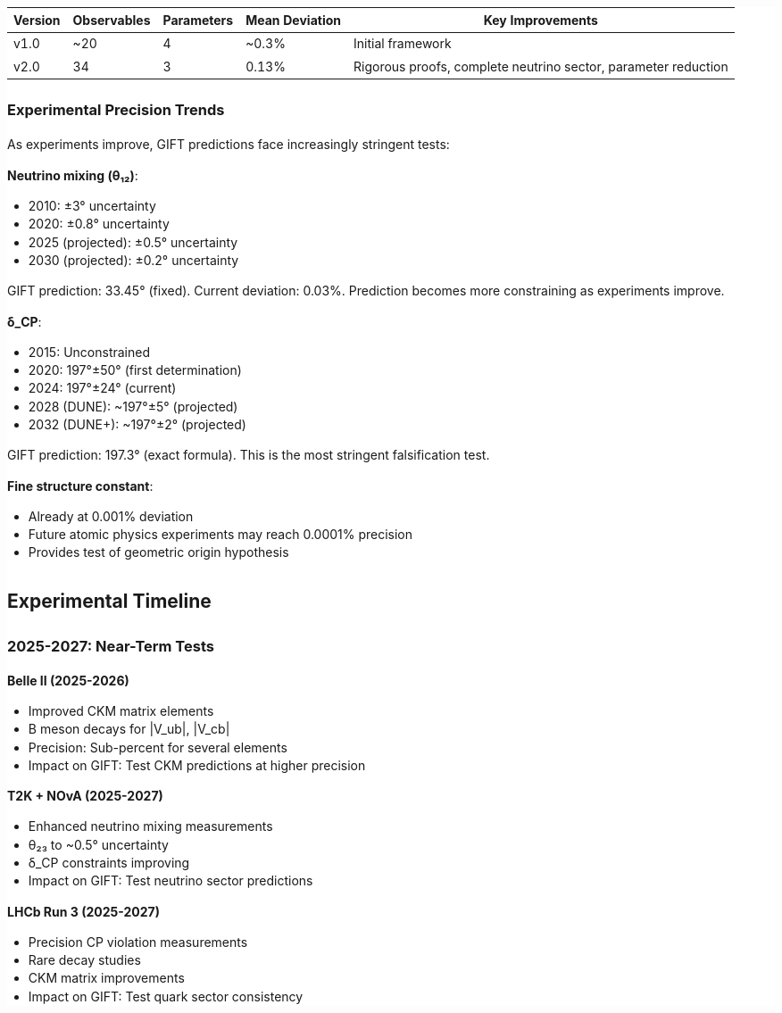 | Version | Observables | Parameters | Mean Deviation | Key Improvements |
|---------|-------------|------------|----------------|------------------|
| v1.0 | ~20 | 4 | ~0.3% | Initial framework |
| v2.0 | 34 | 3 | 0.13% | Rigorous proofs, complete neutrino sector, parameter reduction |

### Experimental Precision Trends

As experiments improve, GIFT predictions face increasingly stringent tests:

**Neutrino mixing (θ₁₂)**:
- 2010: ±3° uncertainty
- 2020: ±0.8° uncertainty
- 2025 (projected): ±0.5° uncertainty
- 2030 (projected): ±0.2° uncertainty

GIFT prediction: 33.45° (fixed). Current deviation: 0.03%. Prediction becomes more constraining as experiments improve.

**δ_CP**:
- 2015: Unconstrained
- 2020: 197°±50° (first determination)
- 2024: 197°±24° (current)
- 2028 (DUNE): ~197°±5° (projected)
- 2032 (DUNE+): ~197°±2° (projected)

GIFT prediction: 197.3° (exact formula). This is the most stringent falsification test.

**Fine structure constant**:
- Already at 0.001% deviation
- Future atomic physics experiments may reach 0.0001% precision
- Provides test of geometric origin hypothesis

## Experimental Timeline

### 2025-2027: Near-Term Tests

**Belle II (2025-2026)**
- Improved CKM matrix elements
- B meson decays for |V_ub|, |V_cb|
- Precision: Sub-percent for several elements
- Impact on GIFT: Test CKM predictions at higher precision

**T2K + NOvA (2025-2027)**
- Enhanced neutrino mixing measurements
- θ₂₃ to ~0.5° uncertainty
- δ_CP constraints improving
- Impact on GIFT: Test neutrino sector predictions

**LHCb Run 3 (2025-2027)**
- Precision CP violation measurements
- Rare decay studies
- CKM matrix improvements
- Impact on GIFT: Test quark sector consistency
